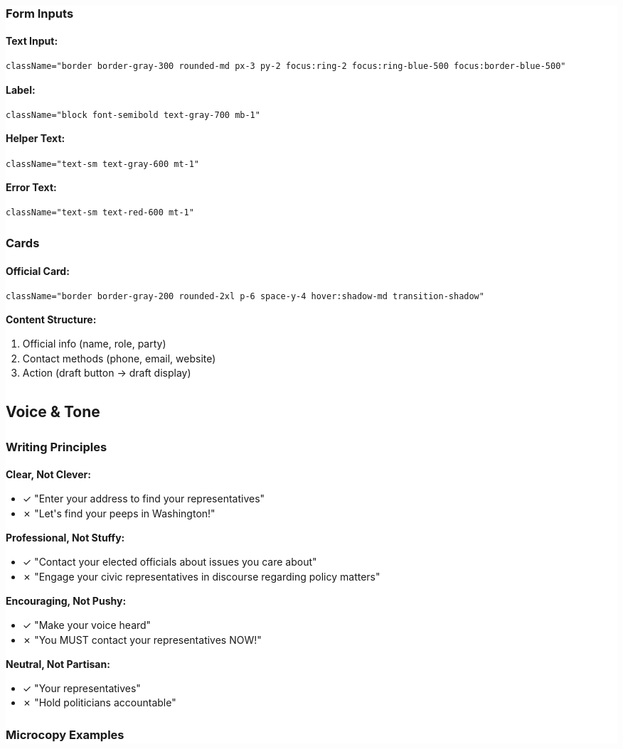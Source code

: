### Form Inputs

**Text Input:**
```tsx
className="border border-gray-300 rounded-md px-3 py-2 focus:ring-2 focus:ring-blue-500 focus:border-blue-500"
```

**Label:**
```tsx
className="block font-semibold text-gray-700 mb-1"
```

**Helper Text:**
```tsx
className="text-sm text-gray-600 mt-1"
```

**Error Text:**
```tsx
className="text-sm text-red-600 mt-1"
```

### Cards

**Official Card:**
```tsx
className="border border-gray-200 rounded-2xl p-6 space-y-4 hover:shadow-md transition-shadow"
```

**Content Structure:**
1. Official info (name, role, party)
2. Contact methods (phone, email, website)
3. Action (draft button → draft display)

## Voice & Tone

### Writing Principles

**Clear, Not Clever:**
- ✓ "Enter your address to find your representatives"
- ✗ "Let's find your peeps in Washington!"

**Professional, Not Stuffy:**
- ✓ "Contact your elected officials about issues you care about"
- ✗ "Engage your civic representatives in discourse regarding policy matters"

**Encouraging, Not Pushy:**
- ✓ "Make your voice heard"
- ✗ "You MUST contact your representatives NOW!"

**Neutral, Not Partisan:**
- ✓ "Your representatives"
- ✗ "Hold politicians accountable"

### Microcopy Examples
